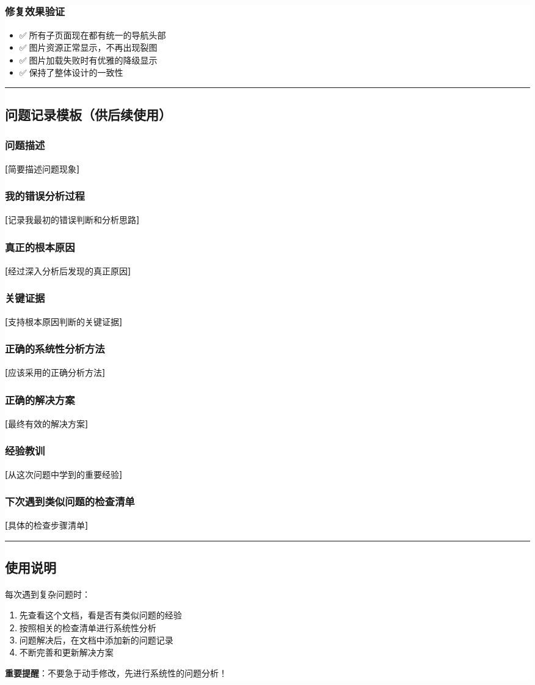 ### 修复效果验证
- ✅ 所有子页面现在都有统一的导航头部
- ✅ 图片资源正常显示，不再出现裂图
- ✅ 图片加载失败时有优雅的降级显示
- ✅ 保持了整体设计的一致性

---

## 问题记录模板（供后续使用）

### 问题描述
[简要描述问题现象]

### 我的错误分析过程
[记录我最初的错误判断和分析思路]

### 真正的根本原因
[经过深入分析后发现的真正原因]

### 关键证据
[支持根本原因判断的关键证据]

### 正确的系统性分析方法
[应该采用的正确分析方法]

### 正确的解决方案
[最终有效的解决方案]

### 经验教训
[从这次问题中学到的重要经验]

### 下次遇到类似问题的检查清单
[具体的检查步骤清单]

---

## 使用说明

每次遇到复杂问题时：
1. 先查看这个文档，看是否有类似问题的经验
2. 按照相关的检查清单进行系统性分析
3. 问题解决后，在文档中添加新的问题记录
4. 不断完善和更新解决方案

**重要提醒**：不要急于动手修改，先进行系统性的问题分析！

